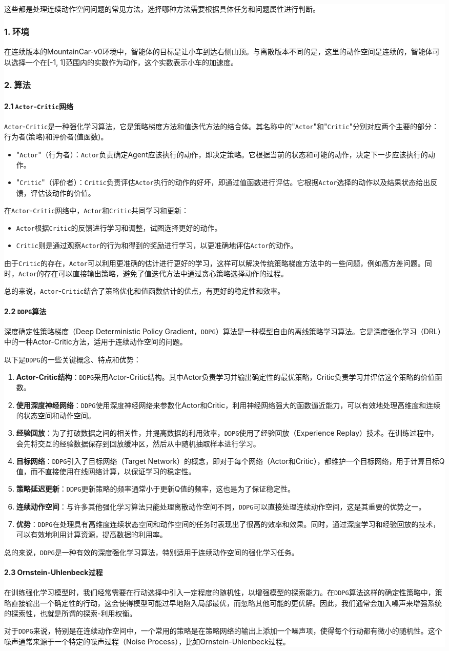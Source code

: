 这些都是处理连续动作空间问题的常见方法，选择哪种方法需要根据具体任务和问题属性进行判断。

### 1. 环境

在连续版本的MountainCar-v0环境中，智能体的目标是让小车到达右侧山顶。与离散版本不同的是，这里的动作空间是连续的，智能体可以选择一个在[-1, 1]范围内的实数作为动作，这个实数表示小车的加速度。

### 2. 算法

#### 2.1 `Actor`-`Critic`网络

`Actor`-`Critic`是一种强化学习算法，它是策略梯度方法和值迭代方法的结合体。其名称中的"`Actor`"和"`Critic`"分别对应两个主要的部分：行为者(策略)和评价者(值函数)。

- "`Actor`"（行为者）：`Actor`负责确定Agent应该执行的动作，即决定策略。它根据当前的状态和可能的动作，决定下一步应该执行的动作。

- "`Critic`"（评价者）：`Critic`负责评估`Actor`执行的动作的好坏，即通过值函数进行评估。它根据`Actor`选择的动作以及结果状态给出反馈，评估该动作的价值。

在`Actor`-`Critic`网络中，`Actor`和`Critic`共同学习和更新：

- `Actor`根据`Critic`的反馈进行学习和调整，试图选择更好的动作。

- `Critic`则是通过观察`Actor`的行为和得到的奖励进行学习，以更准确地评估`Actor`的动作。

由于`Critic`的存在，`Actor`可以利用更准确的估计进行更好的学习，这样可以解决传统策略梯度方法中的一些问题，例如高方差问题。同时，`Actor`的存在可以直接输出策略，避免了值迭代方法中通过贪心策略选择动作的过程。

总的来说，`Actor`-`Critic`结合了策略优化和值函数估计的优点，有更好的稳定性和效率。

#### 2.2 `DDPG`算法

深度确定性策略梯度（Deep Deterministic Policy Gradient，`DDPG`）算法是一种模型自由的离线策略学习算法。它是深度强化学习（DRL）中的一种Actor-Critic方法，适用于连续动作空间的问题。

以下是`DDPG`的一些关键概念、特点和优势：

1. **Actor-Critic结构**：`DDPG`采用Actor-Critic结构。其中Actor负责学习并输出确定性的最优策略，Critic负责学习并评估这个策略的价值函数。

2. **使用深度神经网络**：`DDPG`使用深度神经网络来参数化Actor和Critic，利用神经网络强大的函数逼近能力，可以有效地处理高维度和连续的状态空间和动作空间。

3. **经验回放**：为了打破数据之间的相关性，并提高数据的利用效率，`DDPG`使用了经验回放（Experience Replay）技术。在训练过程中，会先将交互的经验数据保存到回放缓冲区，然后从中随机抽取样本进行学习。

4. **目标网络**：`DDPG`引入了目标网络（Target Network）的概念，即对于每个网络（Actor和Critic），都维护一个目标网络，用于计算目标Q值，而不直接使用在线网络计算，以保证学习的稳定性。

5. **策略延迟更新**：`DDPG`更新策略的频率通常小于更新Q值的频率，这也是为了保证稳定性。

6. **连续动作空间**：与许多其他强化学习算法只能处理离散动作空间不同，`DDPG`可以直接处理连续动作空间，这是其重要的优势之一。

7. **优势**：`DDPG`在处理具有高维度连续状态空间和动作空间的任务时表现出了很高的效率和效果。同时，通过深度学习和经验回放的技术，可以有效地利用计算资源，提高数据的利用率。

总的来说，`DDPG`是一种有效的深度强化学习算法，特别适用于连续动作空间的强化学习任务。

#### 2.3 Ornstein-Uhlenbeck过程

在训练强化学习模型时，我们经常需要在行动选择中引入一定程度的随机性，以增强模型的探索能力。在`DDPG`算法这样的确定性策略中，策略直接输出一个确定性的行动，这会使得模型可能过早地陷入局部最优，而忽略其他可能的更优解。因此，我们通常会加入噪声来增强系统的探索性，也就是所谓的探索-利用权衡。

对于`DDPG`来说，特别是在连续动作空间中，一个常用的策略是在策略网络的输出上添加一个噪声项，使得每个行动都有微小的随机性。这个噪声通常来源于一个特定的噪声过程（Noise Process），比如Ornstein-Uhlenbeck过程。
